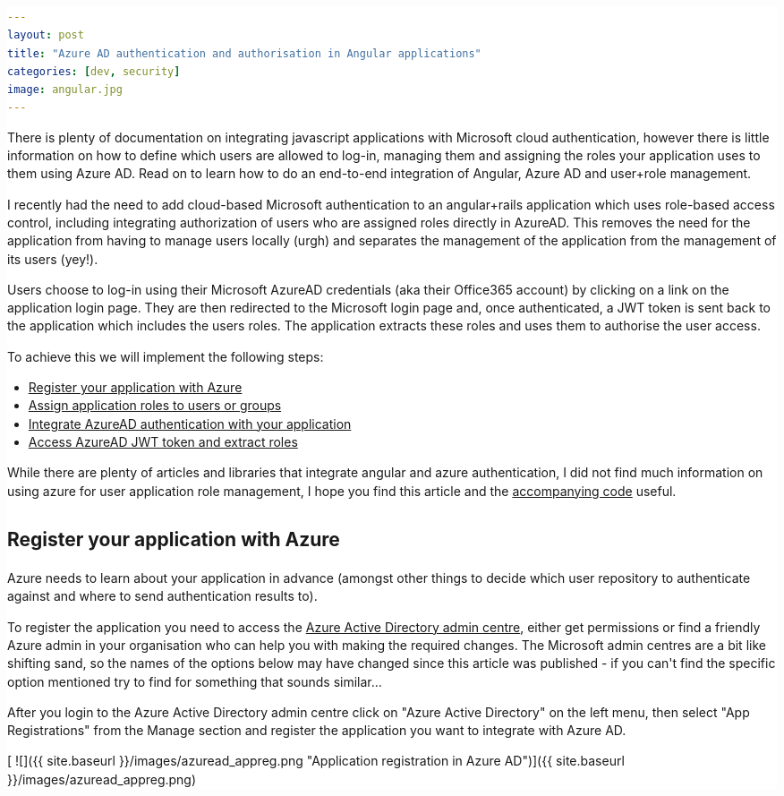 ```yaml
---
layout: post
title: "Azure AD authentication and authorisation in Angular applications"
categories: [dev, security]
image: angular.jpg
---
```


There is plenty of documentation on integrating javascript applications with Microsoft cloud authentication, however there is little information on how to define which users are allowed to log-in, managing them and assigning the roles your application uses to them using Azure AD. Read on to learn how to do an end-to-end integration of Angular, Azure AD and user+role management.

I recently had the need to add cloud-based Microsoft authentication to an angular+rails application which uses role-based access control, including integrating authorization of users who are assigned roles directly in AzureAD. This removes the need for the application from having to manage users locally (urgh) and separates the management of the application from the management of its users (yey!).

Users choose to log-in using their Microsoft AzureAD credentials (aka their Office365 account) by clicking on a link on the application login page. They are then redirected to the Microsoft login page and, once authenticated, a JWT token is sent back to the application which includes the users roles. The application extracts these roles and uses them to authorise the user access.

To achieve this we will implement the following steps:

* [Register your application with Azure](#register-your-application-with-azure)
* [Assign application roles to users or groups](#assign-application-roles-to-users-or-groups)
* [Integrate AzureAD authentication with your application](#integrate-azuread-authentication-with-your-application)
* [Access AzureAD JWT token and extract roles](#access-azuread-jwt-token-and-extract-roles)

While there are plenty of articles and libraries that integrate angular and azure authentication, I did not find much information on using azure for user application role management, I hope you find this article and the [accompanying code](https://github.com/llmora/azuread-angular-example) useful.

## Register your application with Azure

Azure needs to learn about your application in advance (amongst other things to decide which user repository to authenticate against and where to send authentication results to).

To register the application you need to access the [Azure Active Directory admin centre](https://aad.portal.azure.com/), either get permissions or find a friendly Azure admin in your organisation who can help you with making the required changes. The Microsoft admin centres are a bit like shifting sand, so the names of the options below may have changed since this article was published - if you can't find the specific option mentioned try to find for something that sounds similar...

After you login to the Azure Active Directory admin centre click on "Azure Active Directory" on the left menu, then select "App Registrations" from the Manage section and register the application you want to integrate with Azure AD.

[ ![]({{ site.baseurl }}/images/azuread_appreg.png "Application registration in Azure AD")]({{ site.baseurl }}/images/azuread_appreg.png)
